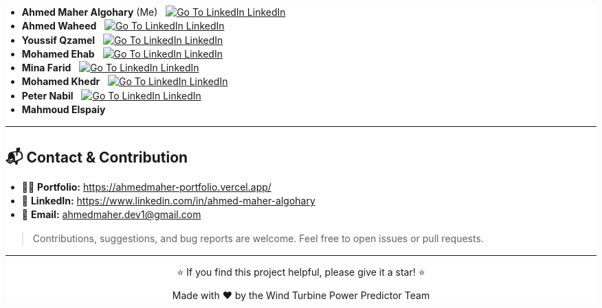 -   <strong>Ahmed Maher Algohary</strong> (Me) &nbsp; <a href="https://www.linkedin.com/in/ahmed-maher-algohary/" title="Go To LinkedIn"><img src="https://github.com/Ahmed-Maher77/Wind-Turbine-Power-Prediction-App-using-Machine-Learning/assets/112467034/e9c5daf1-2ffb-4314-98c7-c5b7ef9f4ca2" alt="Go To LinkedIn" width="15"> LinkedIn</a>
-   <strong>Ahmed Waheed</strong> &nbsp; <a href="https://www.linkedin.com/in/ahmed-waheed-012951223/" title="Go To LinkedIn"><img src="https://github.com/Ahmed-Maher77/Wind-Turbine-Power-Prediction-App-using-Machine-Learning/assets/112467034/e9c5daf1-2ffb-4314-98c7-c5b7ef9f4ca2" alt="Go To LinkedIn" width="15"> LinkedIn</a>
-   <strong>Youssif Qzamel</strong> &nbsp; <a href="https://www.linkedin.com/in/youssif-qzamel-7b41b9181/" title="Go To LinkedIn"><img src="https://github.com/Ahmed-Maher77/Wind-Turbine-Power-Prediction-App-using-Machine-Learning/assets/112467034/e9c5daf1-2ffb-4314-98c7-c5b7ef9f4ca2" alt="Go To LinkedIn" width="15"> LinkedIn</a>
-   <strong>Mohamed Ehab</strong> &nbsp; <a href="https://www.linkedin.com/in/mohamed-ehab-990052227/" title="Go To LinkedIn"><img src="https://github.com/Ahmed-Maher77/Wind-Turbine-Power-Prediction-App-using-Machine-Learning/assets/112467034/e9c5daf1-2ffb-4314-98c7-c5b7ef9f4ca2" alt="Go To LinkedIn" width="15"> LinkedIn</a>
-   <strong>Mina Farid</strong> &nbsp; <a href="https://www.linkedin.com/in/mina-farid-b325b623a" title="Go To LinkedIn"><img src="https://github.com/Ahmed-Maher77/Wind-Turbine-Power-Prediction-App-using-Machine-Learning/assets/112467034/e9c5daf1-2ffb-4314-98c7-c5b7ef9f4ca2" alt="Go To LinkedIn" width="15"> LinkedIn</a>
-   <strong>Mohamed Khedr</strong> &nbsp; <a href="https://www.linkedin.com/in/mohamed-khedr-6a2408220/" title="Go To LinkedIn"><img src="https://github.com/Ahmed-Maher77/Wind-Turbine-Power-Prediction-App-using-Machine-Learning/assets/112467034/e9c5daf1-2ffb-4314-98c7-c5b7ef9f4ca2" alt="Go To LinkedIn" width="15"> LinkedIn</a>
-   <strong>Peter Nabil</strong> &nbsp; <a href="https://www.linkedin.com/in/peter-nabil-871884282/" title="Go To LinkedIn"><img src="https://github.com/Ahmed-Maher77/Wind-Turbine-Power-Prediction-App-using-Machine-Learning/assets/112467034/e9c5daf1-2ffb-4314-98c7-c5b7ef9f4ca2" alt="Go To LinkedIn" width="15"> LinkedIn</a>
-   <strong>Mahmoud Elspaiy</strong>

<hr/>

## 📬 Contact & Contribution

-   🧑‍💻 **Portfolio:** <a href="https://ahmedmaher-portfolio.vercel.app/" title="See My Portfolio">https://ahmedmaher-portfolio.vercel.app/</a>
-   🔗 **LinkedIn:** <a href="https://www.linkedin.com/in/ahmed-maher-algohary" title="Contact via LinkedIn">https://www.linkedin.com/in/ahmed-maher-algohary</a>
-   📧 **Email:** <a href="mailto:ahmedmaher.dev1@gmail.com" title="Contact via Email">ahmedmaher.dev1@gmail.com</a>

> Contributions, suggestions, and bug reports are welcome. Feel free to open issues or pull requests.

---

<div align="center">
  <p>⭐ If you find this project helpful, please give it a star! ⭐</p>
  <p>Made with ❤️ by the Wind Turbine Power Predictor Team</p>
</div>

